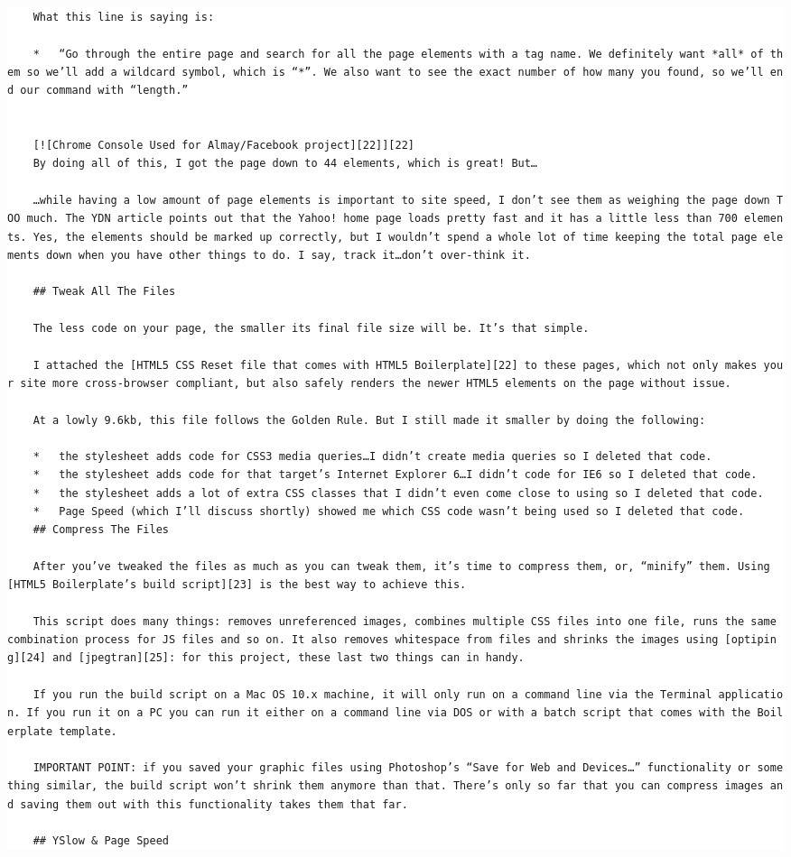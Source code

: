         What this line is saying is:
        
        *   “Go through the entire page and search for all the page elements with a tag name. We definitely want *all* of them so we’ll add a wildcard symbol, which is “*”. We also want to see the exact number of how many you found, so we’ll end our command with “length.”  
              
        
        [![Chrome Console Used for Almay/Facebook project][22]][22]  
        By doing all of this, I got the page down to 44 elements, which is great! But…
        
        …while having a low amount of page elements is important to site speed, I don’t see them as weighing the page down TOO much. The YDN article points out that the Yahoo! home page loads pretty fast and it has a little less than 700 elements. Yes, the elements should be marked up correctly, but I wouldn’t spend a whole lot of time keeping the total page elements down when you have other things to do. I say, track it…don’t over-think it.
        
        ## Tweak All The Files
        
        The less code on your page, the smaller its final file size will be. It’s that simple.
        
        I attached the [HTML5 CSS Reset file that comes with HTML5 Boilerplate][22] to these pages, which not only makes your site more cross-browser compliant, but also safely renders the newer HTML5 elements on the page without issue. 
        
        At a lowly 9.6kb, this file follows the Golden Rule. But I still made it smaller by doing the following:
        
        *   the stylesheet adds code for CSS3 media queries…I didn’t create media queries so I deleted that code.
        *   the stylesheet adds code for that target’s Internet Explorer 6…I didn’t code for IE6 so I deleted that code.
        *   the stylesheet adds a lot of extra CSS classes that I didn’t even come close to using so I deleted that code.
        *   Page Speed (which I’ll discuss shortly) showed me which CSS code wasn’t being used so I deleted that code.
        ## Compress The Files
        
        After you’ve tweaked the files as much as you can tweak them, it’s time to compress them, or, “minify” them. Using [HTML5 Boilerplate’s build script][23] is the best way to achieve this. 
        
        This script does many things: removes unreferenced images, combines multiple CSS files into one file, runs the same combination process for JS files and so on. It also removes whitespace from files and shrinks the images using [optiping][24] and [jpegtran][25]: for this project, these last two things can in handy.
        
        If you run the build script on a Mac OS 10.x machine, it will only run on a command line via the Terminal application. If you run it on a PC you can run it either on a command line via DOS or with a batch script that comes with the Boilerplate template. 
        
        IMPORTANT POINT: if you saved your graphic files using Photoshop’s “Save for Web and Devices…” functionality or something similar, the build script won’t shrink them anymore than that. There’s only so far that you can compress images and saving them out with this functionality takes them that far.
        
        ## YSlow & Page Speed
        

 [1]: http://kaidez.com/almay-facebook-page/
 [2]: http://kaidez.com/mitchum-html5-site/
 [3]: #why
 [4]: #list
 [5]: #rule
 [6]: #images
 [7]: #pageElements
 [8]: #tweak
 [9]: #compress
 [10]: #ySlowPageSpeed
 [11]: #conclusion
 [12]: http://googlewebmastercentral.blogspot.com/2010/04/using-site-speed-in-web-search-ranking.html
 [13]: http://developer.yahoo.com/performance/rules.html
 [14]: http://developer.yahoo.com/yslow/
 [15]: http://code.google.com/speed/page-speed/
 [16]: http://www.facebook.com/almay?sk=app_227757730571729
 [17]: http://www.yuiblog.com/blog/2010/07/12/mobile-browser-cache-limits-revisited/
 [19]: http://kaidez.com/wp-content/uploads/2011/06/copyArrowConcealerSprite.png
 [20]: http://css-tricks.com/css-sprites/
 [22]: http://html5boilerplate.com/docs/#The-style
 [23]: http://html5boilerplate.com/docs/#Build-script
 [24]: http://optipng.sourceforge.net/
 [25]: http://jpegclub.org/jpegtran/
 [28]: http://kaidez.com/2-bad-facebook-app-things/